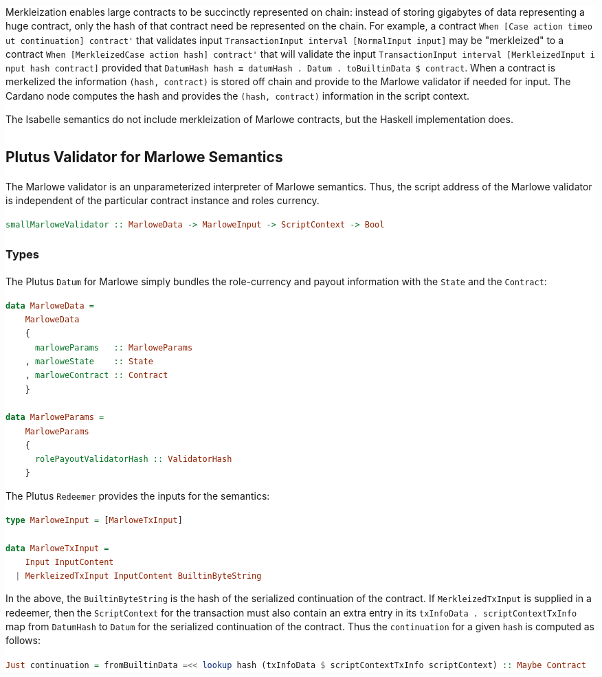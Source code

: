 Merkleization enables large contracts to be succinctly represented on chain: instead of storing gigabytes of data representing a huge contract, only the hash of that contract need be represented on the chain. For example, a contract `When [Case action timeout continuation] contract'` that validates input `TransactionInput interval [NormalInput input]` may be "merkleized" to a contract `When [MerkleizedCase action hash] contract'` that will validate the input `TransactionInput interval [MerkleizedInput input hash contract]` provided that `DatumHash hash ≡ datumHash . Datum . toBuiltinData $ contract`. When a contract is merkelized the information `(hash, contract)` is stored off chain and provide to the Marlowe validator if needed for input. The Cardano node computes the hash and provides the `(hash, contract)` information in the script context.

The Isabelle semantics do not include merkleization of Marlowe contracts, but the Haskell implementation does.


## Plutus Validator for Marlowe Semantics

The Marlowe validator is an unparameterized interpreter of Marlowe semantics. Thus, the script address of the Marlowe validator is independent of the particular contract instance and roles currency.
```haskell
smallMarloweValidator :: MarloweData -> MarloweInput -> ScriptContext -> Bool
```


### Types

The Plutus `Datum` for Marlowe simply bundles the role-currency and payout information with the `State` and the `Contract`:
```haskell
data MarloweData =
    MarloweData
    {
      marloweParams   :: MarloweParams
    , marloweState    :: State
    , marloweContract :: Contract
    }

data MarloweParams =
    MarloweParams
    {
      rolePayoutValidatorHash :: ValidatorHash
    }
```

The Plutus `Redeemer` provides the inputs for the semantics:
```haskell
type MarloweInput = [MarloweTxInput]

data MarloweTxInput =
    Input InputContent
  | MerkleizedTxInput InputContent BuiltinByteString
```
In the above, the `BuiltinByteString` is the hash of the serialized continuation of the contract. If `MerkleizedTxInput` is supplied in a redeemer, then the `ScriptContext` for the transaction must also contain an extra entry in its `txInfoData . scriptContextTxInfo` map from `DatumHash` to `Datum` for the serialized continuation of the contract. Thus the `continuation` for a given `hash` is computed as follows:
```haskell
Just continuation = fromBuiltinData =<< lookup hash (txInfoData $ scriptContextTxInfo scriptContext) :: Maybe Contract
```
